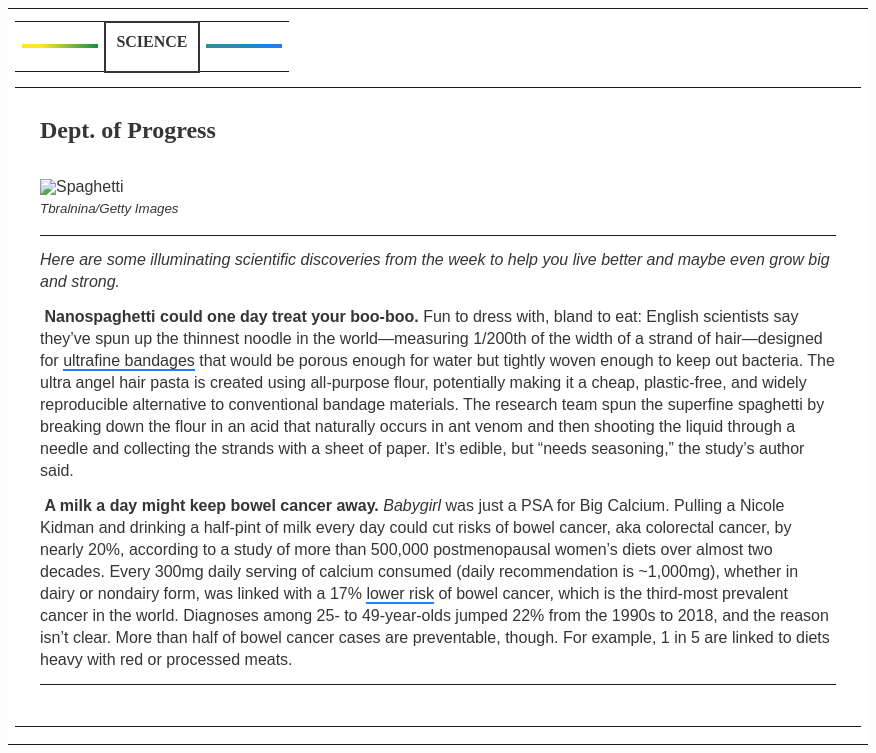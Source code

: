 <table border="0" cellpadding="0" cellspacing="0" style="border-collapse:collapse;mso-table-lspace:0pt;mso-table-rspace:0pt" width="100%">
<tr>
<td style="border-collapse:collapse;mso-table-lspace:0pt;mso-table-rspace:0pt">
<table border="0" cellpadding="0" cellspacing="0" style="border-collapse:collapse;mso-table-lspace:0pt;mso-table-rspace:0pt;margin:10px 0;color: #353535; font-family: Arial, sans-serif; font-size: 13px; line-height: 22px; table-layout: auto; width: 100%; border: none;" width="100%">
<tr>
<td style="border-collapse:collapse;mso-table-lspace:0pt;mso-table-rspace:0pt" width="33%">
<div style="text-align: center; background: linear-gradient(90deg, #ffe62e 25%, #0f9046); background-color: #1c7ff2; line-height: 4px; font-size: 4px; width: 100%; margin: 20px 0;">
 
</div>
</td>
<td style="border-collapse:collapse;mso-table-lspace:0pt;mso-table-rspace:0pt;border: 2px solid #353535; background: white; margin: 0px; padding: 10px;">
<p style="display:block;margin:13px 0;line-height:22px;word-break: keep-all; word-wrap: normal; text-align: center; text-transform: uppercase; font-family: Georgia, 'Times New Roman', Times, serif; font-weight: 700; font-size: 16px; line-height: 18px; color: #353535; padding: 0px; margin: 0px;">
SCIENCE
</p>
</td>
<td style="border-collapse:collapse;mso-table-lspace:0pt;mso-table-rspace:0pt" width="33%">
<div style="text-align: center; background: linear-gradient(90deg, #2b9295, #1c7ff2); background-color: #1c7ff2; line-height: 4px; font-size: 4px; width: 100%; margin: 20px 0;">
 
</div>
</td>
</tr>
</table>
<table border="0" cellpadding="0" cellspacing="0" style="border-collapse:collapse;mso-table-lspace:0pt;mso-table-rspace:0pt" width="100%">
<tr>
<td style="border-collapse:collapse;mso-table-lspace:0pt;mso-table-rspace:0pt;padding:25px;font-size:16px;font-family:Arial, Helvetica, sans-serif;line-height:16px;text-align:left;color:#353535">
<table border="0" cellpadding="0" cellspacing="0" style="border-collapse:collapse;mso-table-lspace:0pt;mso-table-rspace:0pt" width="100%">
<div style="padding:0 15px 0px 15px;padding:0">
<h1 style="margin-top:0px;font-family:Georgia;font-size:24px;font-style:normal;font-weight:700;line-height:34px;letter-spacing:0em;text-align:left;color:#000;color:#353535">
<a href="#" style="text-decoration:none;color:inherit;color:#000;color:#353535;text-decoration:none;border-bottom:none" target="\_blank">Dept. of Progress
</a>
</h1>
</div>
</table>
<div style="padding-top:15px;padding:0;">
<img alt="Spaghetti" src="https://cdn.sanity.io/images/bl383u0v/production/fa0fec019001fc66e116728c023a072731857243-5333x3000.jpg?w=620&amp;q=70&amp;auto=format" style="border:0;height:auto;line-height:100%;outline:none;text-decoration:none;-ms-interpolation-mode:bicubic;display: block; width: 100%; max-width: 670px;" width="670"/>
<p style="display:block;margin:13px 0;line-height:22px;margin: 0; padding: 0;">
<span style="display:inline-block;margin-top:5px;margin-bottom:0px;line-height:16px"><small><em>Tbralnina/Getty Images</em></small></span>
</p>
</div>
<table border="0" cellpadding="0" cellspacing="0" style="border-collapse:collapse;mso-table-lspace:0pt;mso-table-rspace:0pt" width="100%">
<tr>
<td style="border-collapse:collapse;mso-table-lspace:0pt;mso-table-rspace:0pt;padding:15px;padding:0;">
<p style="display:block;margin:13px 0;line-height:22px"><em>Here are some illuminating scientific discoveries from the week to help you live better and maybe even grow big and strong.</em></p>
<p style="display:block;margin:13px 0;line-height:22px"><strong><img alt="" src="https://em-content.zobj.net/thumbs/120/apple/237/spaghetti\_1f35d.png" style="max-width:18px" width="18"/> Nanospaghetti could one day treat your boo-boo.</strong> Fun to dress with, bland to eat: English scientists say they’ve spun up the thinnest noodle in the world—measuring 1/200th of the width of a strand of hair—designed for <a href="https://links.morningbrew.com/c/t\_Q?mblid=f6670b71663a&amp;mbcid=38160138.4101840&amp;mid=55ab9c4c00053927cd05204998094c31&amp;mbuuid=PqBAe5c1bS3tvTDfxEgD98b1" style="border-bottom:2px solid #1c7ff2;text-decoration:none;color:#333" target="\_blank">ultrafine bandages</a> that would be porous enough for water but tightly woven enough to keep out bacteria. The ultra angel hair pasta is created using all-purpose flour, potentially making it a cheap, plastic-free, and widely reproducible alternative to conventional bandage materials. The research team spun the superfine spaghetti by breaking down the flour in an acid that naturally occurs in ant venom and then shooting the liquid through a needle and collecting the strands with a sheet of paper. It’s edible, but “needs seasoning,” the study’s author said.</p>
<p style="display:block;margin:13px 0;line-height:22px"><img alt="" src="https://em-content.zobj.net/thumbs/120/apple/237/glass-of-milk\_1f95b.png" style="max-width:18px" width="18"/> <strong>A milk a day might keep bowel cancer away.</strong> <em>Babygirl</em> was just a PSA for Big Calcium. Pulling a Nicole Kidman and drinking a half-pint of milk every day could cut risks of bowel cancer, aka colorectal cancer, by nearly 20%, according to a study of more than 500,000 postmenopausal women’s diets over almost two decades. Every 300mg daily serving of calcium consumed (daily recommendation is ~1,000mg), whether in dairy or nondairy form, was linked with a 17% <a href="https://links.morningbrew.com/c/t\_R?mblid=40f502be83a8&amp;mbcid=38160138.4101840&amp;mid=55ab9c4c00053927cd05204998094c31&amp;mbuuid=PqBAe5c1bS3tvTDfxEgD98b1" style="border-bottom:2px solid #1c7ff2;text-decoration:none;color:#333" target="\_blank">lower risk</a> of bowel cancer, which is the third-most prevalent cancer in the world. Diagnoses among 25- to 49-year-olds jumped 22% from the 1990s to 2018, and the reason isn’t clear. More than half of bowel cancer cases are preventable, though. For example, 1 in 5 are linked to diets heavy with red or processed meats.</p>